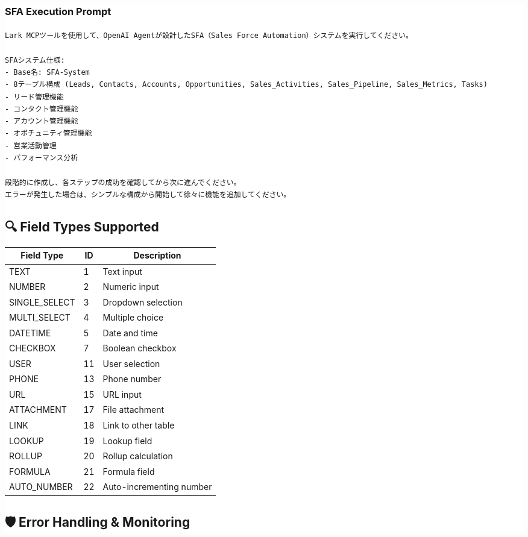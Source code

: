 ### SFA Execution Prompt
```
Lark MCPツールを使用して、OpenAI Agentが設計したSFA（Sales Force Automation）システムを実行してください。

SFAシステム仕様:
- Base名: SFA-System
- 8テーブル構成 (Leads, Contacts, Accounts, Opportunities, Sales_Activities, Sales_Pipeline, Sales_Metrics, Tasks)
- リード管理機能
- コンタクト管理機能
- アカウント管理機能
- オポチュニティ管理機能
- 営業活動管理
- パフォーマンス分析

段階的に作成し、各ステップの成功を確認してから次に進んでください。
エラーが発生した場合は、シンプルな構成から開始して徐々に機能を追加してください。
```

## 🔍 Field Types Supported

| Field Type | ID | Description |
|------------|----|-------------|
| TEXT | 1 | Text input |
| NUMBER | 2 | Numeric input |
| SINGLE_SELECT | 3 | Dropdown selection |
| MULTI_SELECT | 4 | Multiple choice |
| DATETIME | 5 | Date and time |
| CHECKBOX | 7 | Boolean checkbox |
| USER | 11 | User selection |
| PHONE | 13 | Phone number |
| URL | 15 | URL input |
| ATTACHMENT | 17 | File attachment |
| LINK | 18 | Link to other table |
| LOOKUP | 19 | Lookup field |
| ROLLUP | 20 | Rollup calculation |
| FORMULA | 21 | Formula field |
| AUTO_NUMBER | 22 | Auto-incrementing number |

## 🛡️ Error Handling & Monitoring

